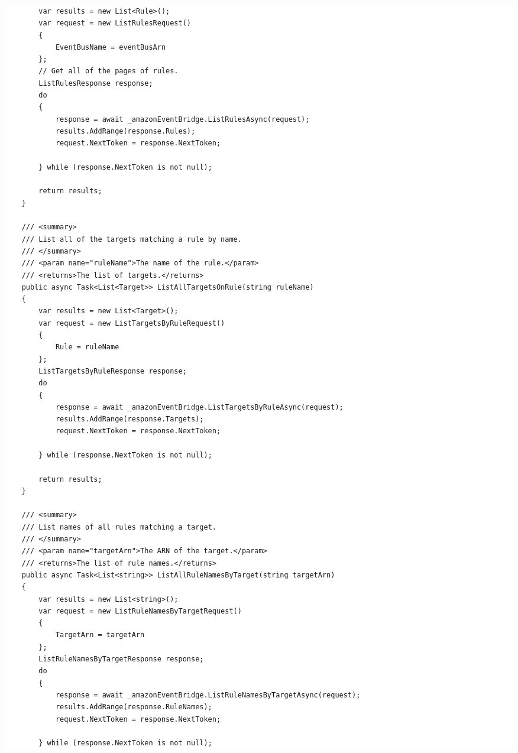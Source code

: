 ```
        var results = new List<Rule>();
        var request = new ListRulesRequest()
        {
            EventBusName = eventBusArn
        };
        // Get all of the pages of rules.
        ListRulesResponse response;
        do
        {
            response = await _amazonEventBridge.ListRulesAsync(request);
            results.AddRange(response.Rules);
            request.NextToken = response.NextToken;

        } while (response.NextToken is not null);

        return results;
    }

    /// <summary>
    /// List all of the targets matching a rule by name.
    /// </summary>
    /// <param name="ruleName">The name of the rule.</param>
    /// <returns>The list of targets.</returns>
    public async Task<List<Target>> ListAllTargetsOnRule(string ruleName)
    {
        var results = new List<Target>();
        var request = new ListTargetsByRuleRequest()
        {
            Rule = ruleName
        };
        ListTargetsByRuleResponse response;
        do
        {
            response = await _amazonEventBridge.ListTargetsByRuleAsync(request);
            results.AddRange(response.Targets);
            request.NextToken = response.NextToken;

        } while (response.NextToken is not null);

        return results;
    }

    /// <summary>
    /// List names of all rules matching a target.
    /// </summary>
    /// <param name="targetArn">The ARN of the target.</param>
    /// <returns>The list of rule names.</returns>
    public async Task<List<string>> ListAllRuleNamesByTarget(string targetArn)
    {
        var results = new List<string>();
        var request = new ListRuleNamesByTargetRequest()
        {
            TargetArn = targetArn
        };
        ListRuleNamesByTargetResponse response;
        do
        {
            response = await _amazonEventBridge.ListRuleNamesByTargetAsync(request);
            results.AddRange(response.RuleNames);
            request.NextToken = response.NextToken;

        } while (response.NextToken is not null);

```